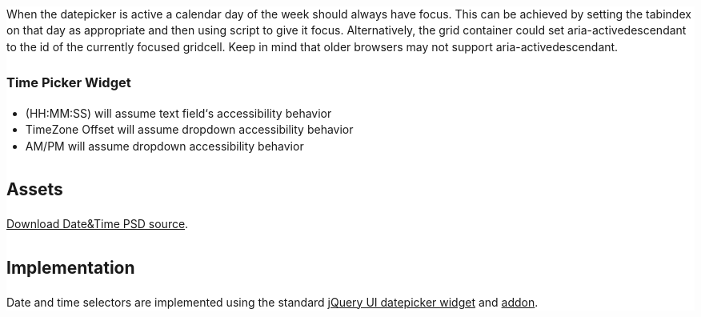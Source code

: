 When the datepicker is active a calendar day of the week should always have focus. This can be achieved by setting the tabindex on that day as appropriate and then using script to give it focus. Alternatively, the grid container could set aria-activedescendant to the id of the currently focused gridcell. Keep in mind that older browsers may not support aria-activedescendant.

### Time Picker Widget

*  (HH:MM:SS) will assume text field‘s accessibility behavior
*  TimeZone Offset will assume dropdown accessibility behavior
*  AM/PM will assume dropdown accessibility behavior

## Assets

[Download Date&Time PSD source](https://devdocs.magento.com/download/date&timepicker.psd).

## Implementation

Date and time selectors are implemented using the standard [jQuery UI datepicker widget](https://jqueryui.com/datepicker/) and [addon](https://github.com/magento/magento2/blob/2.4/lib/web/jquery/jquery-ui-timepicker-addon.js).
